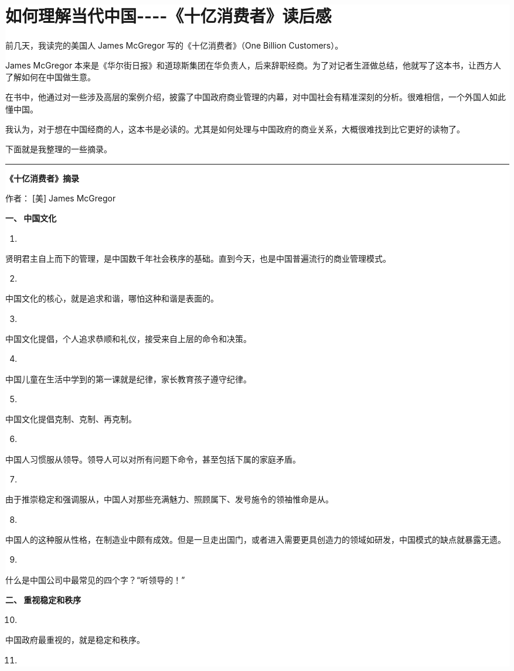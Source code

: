 # 如何理解当代中国----《十亿消费者》读后感

前几天，我读完的美国人 James McGregor 写的《十亿消费者》（One Billion Customers）。

James McGregor 本来是《华尔街日报》和道琼斯集团在华负责人，后来辞职经商。为了对记者生涯做总结，他就写了这本书，让西方人了解如何在中国做生意。

在书中，他通过对一些涉及高层的案例介绍，披露了中国政府商业管理的内幕，对中国社会有精准深刻的分析。很难相信，一个外国人如此懂中国。

我认为，对于想在中国经商的人，这本书是必读的。尤其是如何处理与中国政府的商业关系，大概很难找到比它更好的读物了。

下面就是我整理的一些摘录。

---

**《十亿消费者》摘录**

作者： [美] James McGregor

**一、 中国文化**

1.

贤明君主自上而下的管理，是中国数千年社会秩序的基础。直到今天，也是中国普遍流行的商业管理模式。

2.

中国文化的核心，就是追求和谐，哪怕这种和谐是表面的。

3.

中国文化提倡，个人追求恭顺和礼仪，接受来自上层的命令和决策。

4.

中国儿童在生活中学到的第一课就是纪律，家长教育孩子遵守纪律。

5.

中国文化提倡克制、克制、再克制。

6.

中国人习惯服从领导。领导人可以对所有问题下命令，甚至包括下属的家庭矛盾。

7.

由于推崇稳定和强调服从，中国人对那些充满魅力、照顾属下、发号施令的领袖惟命是从。

8.

中国人的这种服从性格，在制造业中颇有成效。但是一旦走出国门，或者进入需要更具创造力的领域如研发，中国模式的缺点就暴露无遗。

9.

什么是中国公司中最常见的四个字？“听领导的！”

**二、 重视稳定和秩序**

10.

中国政府最重视的，就是稳定和秩序。

11.
